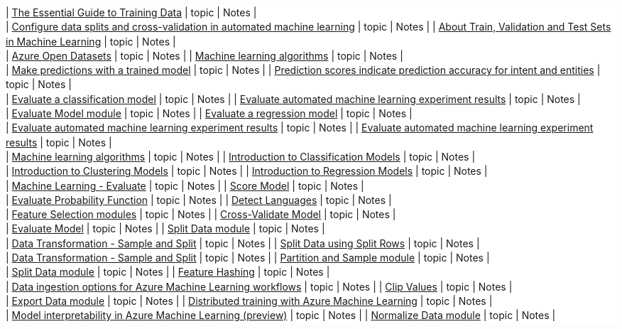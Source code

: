 | [The Essential Guide to Training Data](https://lionbridge.ai/training-data-guide/) | topic | Notes |  
| [Configure data splits and cross-validation in automated machine learning](https://docs.microsoft.com/en-us/azure/machine-learning/how-to-configure-cross-validation-data-splits) | topic | Notes | 
| [About Train, Validation and Test Sets in Machine Learning](https://towardsdatascience.com/train-validation-and-test-sets-72cb40cba9e7?gi=dd7c79282101) | topic | Notes |  
| [Azure Open Datasets](https://azure.microsoft.com/en-us/services/open-datasets/) | topic | Notes | 
| [Machine learning algorithms](https://azure.microsoft.com/en-us/overview/machine-learning-algorithms/) | topic | Notes |  
| [Make predictions with a trained model](https://docs.microsoft.com/en-us/dotnet/machine-learning/how-to-guides/machine-learning-model-predictions-ml-net) | topic | Notes | 
| [Prediction scores indicate prediction accuracy for intent and entities](https://docs.microsoft.com/en-us/azure/cognitive-services/LUIS/luis-concept-prediction-score) | topic | Notes |  
| [Evaluate a classification model](https://docs.microsoft.com/en-us/learn/modules/create-classification-model-azure-machine-learning-designer/evaluate-model) | topic | Notes | 
| [Evaluate automated machine learning experiment results](https://docs.microsoft.com/en-us/azure/machine-learning/how-to-understand-automated-ml) | topic | Notes |  
| [Evaluate Model module](https://docs.microsoft.com/en-us/azure/machine-learning/algorithm-module-reference/evaluate-model) | topic | Notes | 
| [Evaluate a regression model](https://docs.microsoft.com/en-us/learn/modules/create-regression-model-azure-machine-learning-designer/evaluate-model) | topic | Notes |  
| [Evaluate automated machine learning experiment results](https://docs.microsoft.com/en-us/azure/machine-learning/how-to-understand-automated-ml) | topic | Notes | 
| [Evaluate automated machine learning experiment results](https://docs.microsoft.com/en-us/azure/machine-learning/how-to-understand-automated-ml) | topic | Notes |  
| [Machine learning algorithms](https://azure.microsoft.com/en-us/overview/machine-learning-algorithms/) | topic | Notes | 
| [Introduction to Classification Models](https://docs.microsoft.com/en-us/learn/modules/train-evaluate-classification-models/1-introduction) | topic | Notes |  
| [Introduction to Clustering Models](https://docs.microsoft.com/en-us/learn/modules/train-evaluate-cluster-models/1-introduction) | topic | Notes | 
| [Introduction to Regression Models](https://docs.microsoft.com/en-us/learn/modules/train-evaluate-regression-models/1-introduction) | topic | Notes |  
| [Machine Learning - Evaluate](https://docs.microsoft.com/en-us/azure/machine-learning/studio-module-reference/machine-learning-evaluate) | topic | Notes | 
| [Score Model](https://docs.microsoft.com/en-us/azure/machine-learning/algorithm-module-reference/score-model) | topic | Notes |  
| [Evaluate Probability Function](https://docs.microsoft.com/en-us/azure/machine-learning/studio-module-reference/evaluate-probability-function) | topic | Notes | 
| [Detect Languages](https://docs.microsoft.com/en-us/azure/machine-learning/studio-module-reference/detect-languages) | topic | Notes |  
| [Feature Selection modules](https://docs.microsoft.com/en-us/azure/machine-learning/studio-module-reference/feature-selection-modules) | topic | Notes | 
| [Cross-Validate Model](https://docs.microsoft.com/en-us/azure/machine-learning/studio-module-reference/cross-validate-model) | topic | Notes |  
| [Evaluate Model](https://docs.microsoft.com/en-us/azure/machine-learning/studio-module-reference/evaluate-model) | topic | Notes | 
| [Split Data module](https://docs.microsoft.com/en-us/azure/machine-learning/algorithm-module-reference/split-data) | topic | Notes |  
| [Data Transformation - Sample and Split](https://docs.microsoft.com/en-us/azure/machine-learning/studio-module-reference/data-transformation-sample-and-split) | topic | Notes | 
| [Split Data using Split Rows](https://docs.microsoft.com/en-us/azure/machine-learning/studio-module-reference/split-data-using-split-rows) | topic | Notes |  
| [Data Transformation - Sample and Split](https://docs.microsoft.com/en-us/azure/machine-learning/studio-module-reference/data-transformation-sample-and-split) | topic | Notes | 
| [Partition and Sample module](https://docs.microsoft.com/en-us/azure/machine-learning/algorithm-module-reference/partition-and-sample) | topic | Notes |  
| [Split Data module](https://docs.microsoft.com/en-us/azure/machine-learning/algorithm-module-reference/split-data) | topic | Notes | 
| [Feature Hashing](https://docs.microsoft.com/en-us/azure/machine-learning/studio-module-reference/feature-hashing) | topic | Notes |  
| [Data ingestion options for Azure Machine Learning workflows](https://docs.microsoft.com/en-us/azure/machine-learning/concept-data-ingestion) | topic | Notes | 
| [Clip Values](https://docs.microsoft.com/en-us/azure/machine-learning/algorithm-module-reference/clip-values) | topic | Notes |  
| [Export Data module](https://docs.microsoft.com/en-us/azure/machine-learning/algorithm-module-reference/export-data) | topic | Notes | 
| [Distributed training with Azure Machine Learning](https://docs.microsoft.com/en-us/azure/machine-learning/concept-distributed-training) | topic | Notes |  
| [Model interpretability in Azure Machine Learning (preview)](https://docs.microsoft.com/en-us/azure/machine-learning/how-to-machine-learning-interpretability) | topic | Notes | 
| [Normalize Data module](https://docs.microsoft.com/en-us/azure/machine-learning/algorithm-module-reference/normalize-data) | topic | Notes |  